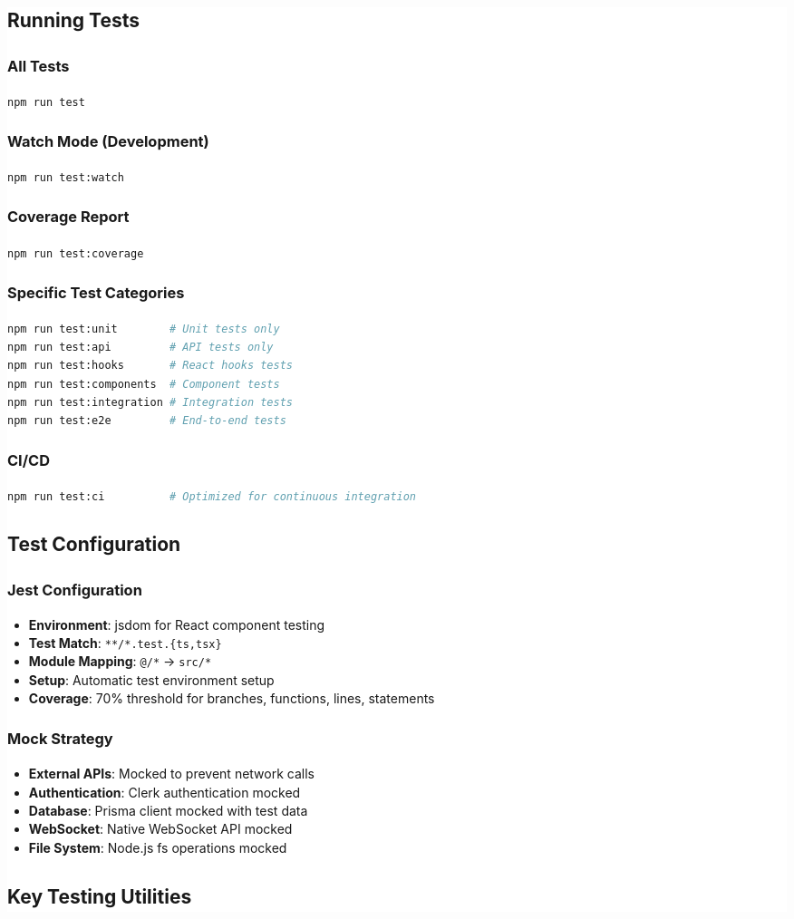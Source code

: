 ## Running Tests

### All Tests
```bash
npm run test
```

### Watch Mode (Development)
```bash
npm run test:watch
```

### Coverage Report
```bash
npm run test:coverage
```

### Specific Test Categories
```bash
npm run test:unit        # Unit tests only
npm run test:api         # API tests only
npm run test:hooks       # React hooks tests
npm run test:components  # Component tests
npm run test:integration # Integration tests
npm run test:e2e         # End-to-end tests
```

### CI/CD
```bash
npm run test:ci          # Optimized for continuous integration
```

## Test Configuration

### Jest Configuration
- **Environment**: jsdom for React component testing
- **Test Match**: `**/*.test.{ts,tsx}`
- **Module Mapping**: `@/*` → `src/*`
- **Setup**: Automatic test environment setup
- **Coverage**: 70% threshold for branches, functions, lines, statements

### Mock Strategy
- **External APIs**: Mocked to prevent network calls
- **Authentication**: Clerk authentication mocked
- **Database**: Prisma client mocked with test data
- **WebSocket**: Native WebSocket API mocked
- **File System**: Node.js fs operations mocked

## Key Testing Utilities
